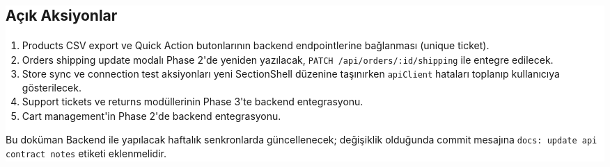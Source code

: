 ## Açık Aksiyonlar
1. Products CSV export ve Quick Action butonlarının backend endpointlerine bağlanması (unique ticket).
2. Orders shipping update modalı Phase 2'de yeniden yazılacak, `PATCH /api/orders/:id/shipping` ile entegre edilecek.
3. Store sync ve connection test aksiyonları yeni SectionShell düzenine taşınırken `apiClient` hataları toplanıp kullanıcıya gösterilecek.
4. Support tickets ve returns modüllerinin Phase 3'te backend entegrasyonu.
5. Cart management'in Phase 2'de backend entegrasyonu.

Bu doküman Backend ile yapılacak haftalık senkronlarda güncellenecek; değişiklik olduğunda commit mesajına `docs: update api contract notes` etiketi eklenmelidir.
